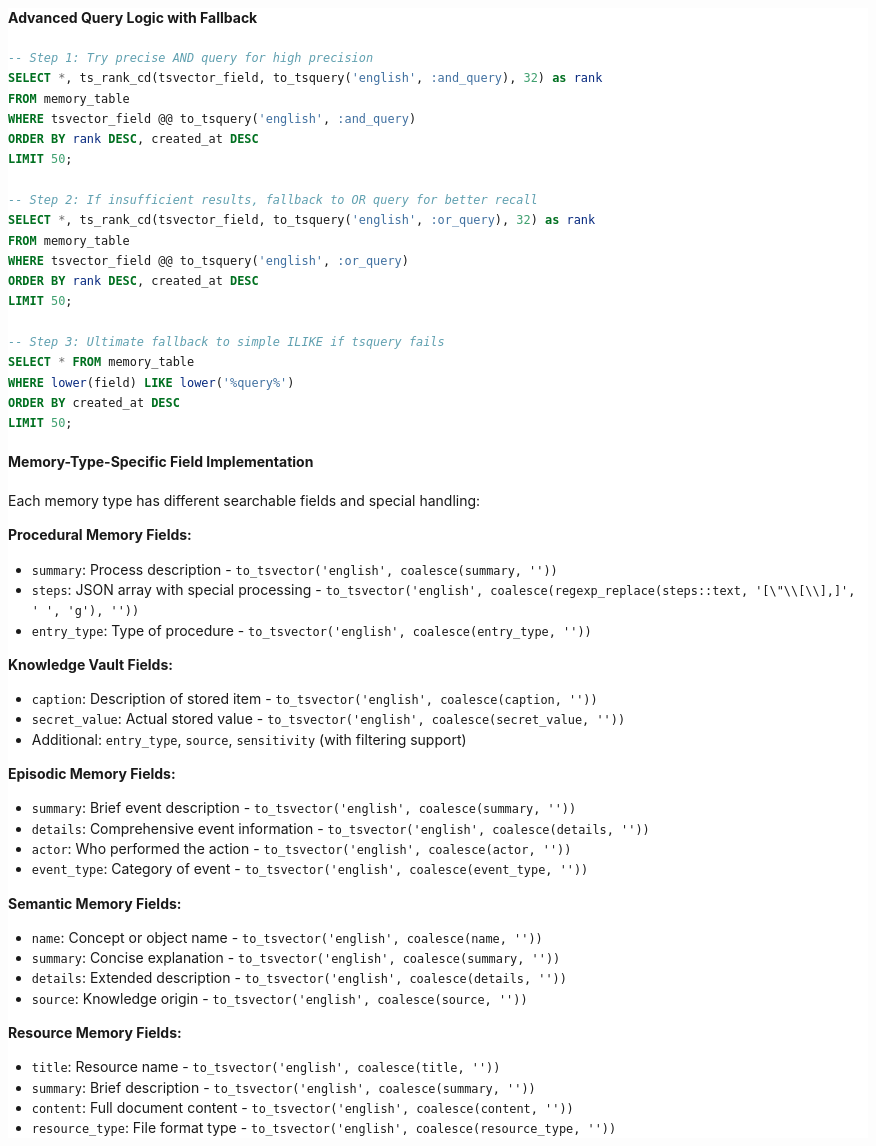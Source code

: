 #### Advanced Query Logic with Fallback
```sql
-- Step 1: Try precise AND query for high precision
SELECT *, ts_rank_cd(tsvector_field, to_tsquery('english', :and_query), 32) as rank
FROM memory_table 
WHERE tsvector_field @@ to_tsquery('english', :and_query)
ORDER BY rank DESC, created_at DESC
LIMIT 50;

-- Step 2: If insufficient results, fallback to OR query for better recall
SELECT *, ts_rank_cd(tsvector_field, to_tsquery('english', :or_query), 32) as rank  
FROM memory_table
WHERE tsvector_field @@ to_tsquery('english', :or_query)
ORDER BY rank DESC, created_at DESC
LIMIT 50;

-- Step 3: Ultimate fallback to simple ILIKE if tsquery fails
SELECT * FROM memory_table
WHERE lower(field) LIKE lower('%query%')
ORDER BY created_at DESC
LIMIT 50;
```

#### Memory-Type-Specific Field Implementation
Each memory type has different searchable fields and special handling:

**Procedural Memory Fields:**

- `summary`: Process description - `to_tsvector('english', coalesce(summary, ''))`
- `steps`: JSON array with special processing - `to_tsvector('english', coalesce(regexp_replace(steps::text, '[\"\\[\\],]', ' ', 'g'), ''))`
- `entry_type`: Type of procedure - `to_tsvector('english', coalesce(entry_type, ''))`

**Knowledge Vault Fields:**

- `caption`: Description of stored item - `to_tsvector('english', coalesce(caption, ''))`
- `secret_value`: Actual stored value - `to_tsvector('english', coalesce(secret_value, ''))`
- Additional: `entry_type`, `source`, `sensitivity` (with filtering support)

**Episodic Memory Fields:**

- `summary`: Brief event description - `to_tsvector('english', coalesce(summary, ''))`
- `details`: Comprehensive event information - `to_tsvector('english', coalesce(details, ''))`
- `actor`: Who performed the action - `to_tsvector('english', coalesce(actor, ''))`
- `event_type`: Category of event - `to_tsvector('english', coalesce(event_type, ''))`

**Semantic Memory Fields:**

- `name`: Concept or object name - `to_tsvector('english', coalesce(name, ''))`
- `summary`: Concise explanation - `to_tsvector('english', coalesce(summary, ''))`
- `details`: Extended description - `to_tsvector('english', coalesce(details, ''))`
- `source`: Knowledge origin - `to_tsvector('english', coalesce(source, ''))`

**Resource Memory Fields:**

- `title`: Resource name - `to_tsvector('english', coalesce(title, ''))`
- `summary`: Brief description - `to_tsvector('english', coalesce(summary, ''))`
- `content`: Full document content - `to_tsvector('english', coalesce(content, ''))`
- `resource_type`: File format type - `to_tsvector('english', coalesce(resource_type, ''))`
